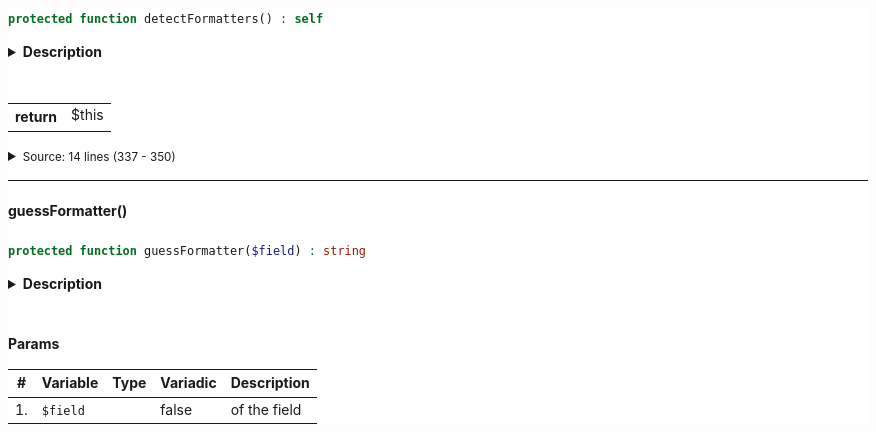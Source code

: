 ```php
protected function detectFormatters() : self
```

<details><summary style="margin-bottom:12px;"><strong>Description</strong></summary></details>



<table style="text-align:left">
</table>





<table>
<tr>
<th style="vertical-align:top;">return</th>
<td>$this
</td>
</tr>
</table>





<details><summary><small>Source: 14 lines (337 - 350)</small></summary></details>


<hr>

#### guessFormatter()

```php
protected function guessFormatter($field) : string
```

<details><summary style="margin-bottom:12px;"><strong>Description</strong></summary></details>



<table style="text-align:left">
</table>


**Params**

<table>
<thead>
<tr>
<th>#</th>
<th>Variable</th>
<th>Type</th>
<th>Variadic</th>
<th>Description</th>
</tr>
</thead>
<tbody>

<tr>
<td>1.</td>
<td><code>$field</code></td>
<td><em>
</em></td>
<td>false</td>
<td> of the field</td>
</tr>
